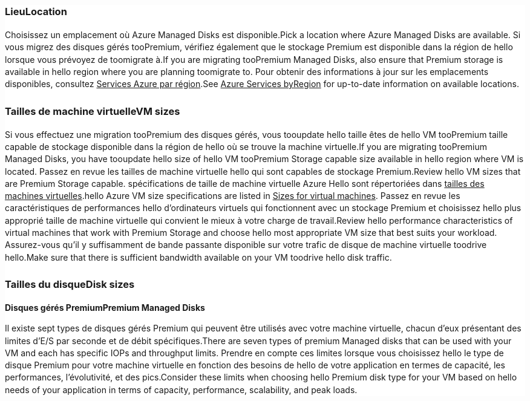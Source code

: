 
### <a name="location"></a><span data-ttu-id="3c264-107">Lieu</span><span class="sxs-lookup"><span data-stu-id="3c264-107">Location</span></span>

<span data-ttu-id="3c264-108">Choisissez un emplacement où Azure Managed Disks est disponible.</span><span class="sxs-lookup"><span data-stu-id="3c264-108">Pick a location where Azure Managed Disks are available.</span></span> <span data-ttu-id="3c264-109">Si vous migrez des disques gérés tooPremium, vérifiez également que le stockage Premium est disponible dans la région de hello lorsque vous prévoyez de toomigrate à.</span><span class="sxs-lookup"><span data-stu-id="3c264-109">If you are migrating tooPremium Managed Disks, also ensure that Premium storage is available in hello region where you are planning toomigrate to.</span></span> <span data-ttu-id="3c264-110">Pour obtenir des informations à jour sur les emplacements disponibles, consultez [Services Azure par région](https://azure.microsoft.com/regions/#services).</span><span class="sxs-lookup"><span data-stu-id="3c264-110">See [Azure Services byRegion](https://azure.microsoft.com/regions/#services) for up-to-date information on available locations.</span></span>

### <a name="vm-sizes"></a><span data-ttu-id="3c264-111">Tailles de machine virtuelle</span><span class="sxs-lookup"><span data-stu-id="3c264-111">VM sizes</span></span>

<span data-ttu-id="3c264-112">Si vous effectuez une migration tooPremium des disques gérés, vous tooupdate hello taille êtes de hello VM tooPremium taille capable de stockage disponible dans la région de hello où se trouve la machine virtuelle.</span><span class="sxs-lookup"><span data-stu-id="3c264-112">If you are migrating tooPremium Managed Disks, you have tooupdate hello size of hello VM tooPremium Storage capable size available in hello region where VM is located.</span></span> <span data-ttu-id="3c264-113">Passez en revue les tailles de machine virtuelle hello qui sont capables de stockage Premium.</span><span class="sxs-lookup"><span data-stu-id="3c264-113">Review hello VM sizes that are Premium Storage capable.</span></span> <span data-ttu-id="3c264-114">spécifications de taille de machine virtuelle Azure Hello sont répertoriées dans [tailles des machines virtuelles](sizes.md).</span><span class="sxs-lookup"><span data-stu-id="3c264-114">hello Azure VM size specifications are listed in [Sizes for virtual machines](sizes.md).</span></span>
<span data-ttu-id="3c264-115">Passez en revue les caractéristiques de performances hello d’ordinateurs virtuels qui fonctionnent avec un stockage Premium et choisissez hello plus approprié taille de machine virtuelle qui convient le mieux à votre charge de travail.</span><span class="sxs-lookup"><span data-stu-id="3c264-115">Review hello performance characteristics of virtual machines that work with Premium Storage and choose hello most appropriate VM size that best suits your workload.</span></span> <span data-ttu-id="3c264-116">Assurez-vous qu’il y suffisamment de bande passante disponible sur votre trafic de disque de machine virtuelle toodrive hello.</span><span class="sxs-lookup"><span data-stu-id="3c264-116">Make sure that there is sufficient bandwidth available on your VM toodrive hello disk traffic.</span></span>

### <a name="disk-sizes"></a><span data-ttu-id="3c264-117">Tailles du disque</span><span class="sxs-lookup"><span data-stu-id="3c264-117">Disk sizes</span></span>

<span data-ttu-id="3c264-118">**Disques gérés Premium**</span><span class="sxs-lookup"><span data-stu-id="3c264-118">**Premium Managed Disks**</span></span>

<span data-ttu-id="3c264-119">Il existe sept types de disques gérés Premium qui peuvent être utilisés avec votre machine virtuelle, chacun d’eux présentant des limites d’E/S par seconde et de débit spécifiques.</span><span class="sxs-lookup"><span data-stu-id="3c264-119">There are seven types of premium Managed disks that can be used with your VM and each has specific IOPs and throughput limits.</span></span> <span data-ttu-id="3c264-120">Prendre en compte ces limites lorsque vous choisissez hello le type de disque Premium pour votre machine virtuelle en fonction des besoins de hello de votre application en termes de capacité, les performances, l’évolutivité, et des pics.</span><span class="sxs-lookup"><span data-stu-id="3c264-120">Consider these limits when choosing hello Premium disk type for your VM based on hello needs of your application in terms of capacity, performance, scalability, and peak loads.</span></span>
